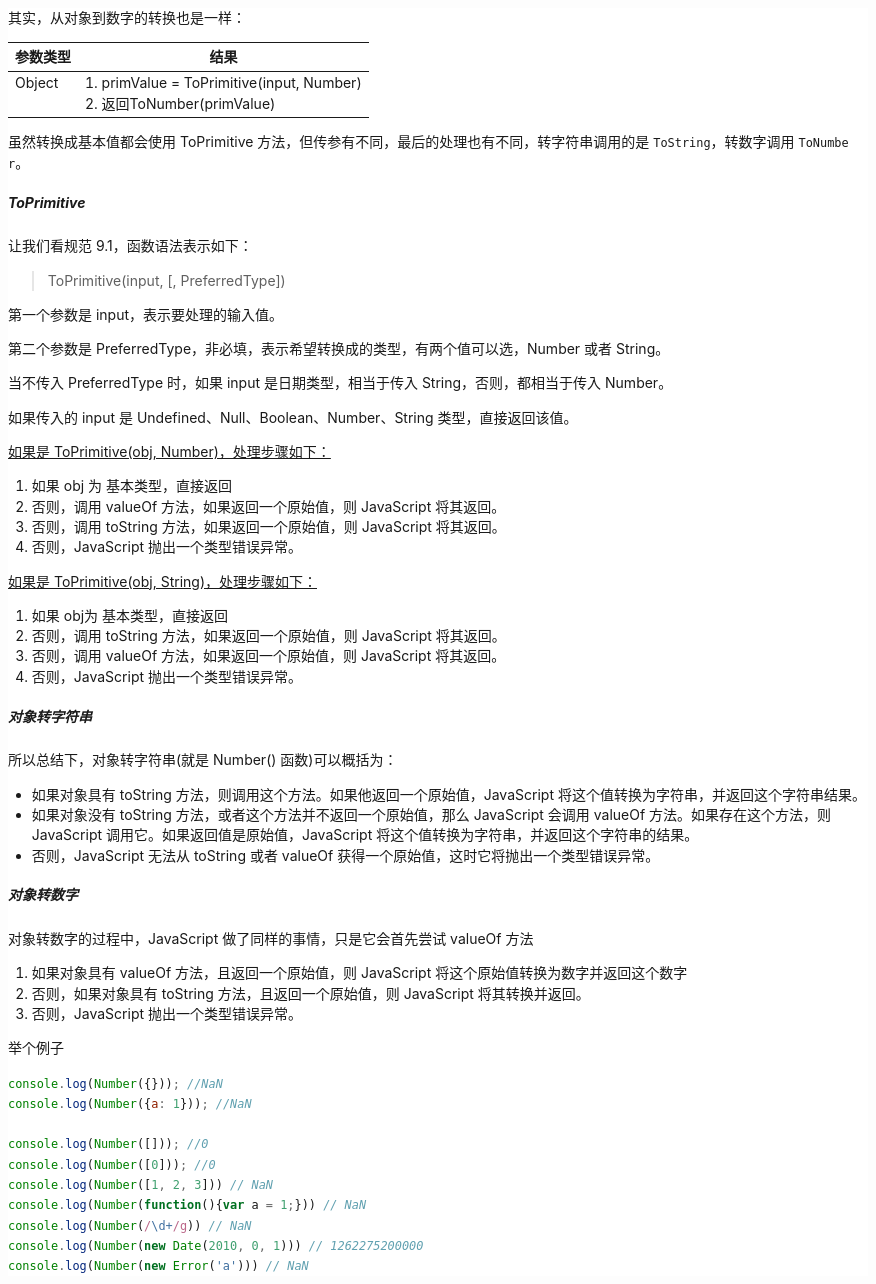 其实，从对象到数字的转换也是一样：

| 参数类型 | 结果                                                         |
| -------- | ------------------------------------------------------------ |
| Object   | 1. primValue = ToPrimitive(input, Number)<br />2. 返回ToNumber(primValue) |

虽然转换成基本值都会使用 ToPrimitive 方法，但传参有不同，最后的处理也有不同，转字符串调用的是 `ToString`，转数字调用 `ToNumber`。



##### ToPrimitive

让我们看规范 9.1，函数语法表示如下：

> ToPrimitive(input, [, PreferredType])

第一个参数是 input，表示要处理的输入值。

第二个参数是 PreferredType，非必填，表示希望转换成的类型，有两个值可以选，Number 或者 String。

当不传入 PreferredType 时，如果 input 是日期类型，相当于传入 String，否则，都相当于传入 Number。

如果传入的 input 是 Undefined、Null、Boolean、Number、String 类型，直接返回该值。

<u>如果是 ToPrimitive(obj, Number)，处理步骤如下：</u>

1. 如果 obj 为 基本类型，直接返回
2. 否则，调用 valueOf 方法，如果返回一个原始值，则 JavaScript 将其返回。
3. 否则，调用 toString 方法，如果返回一个原始值，则 JavaScript 将其返回。
4. 否则，JavaScript 抛出一个类型错误异常。

<u>如果是 ToPrimitive(obj, String)，处理步骤如下：</u>

1. 如果 obj为 基本类型，直接返回
2. 否则，调用 toString 方法，如果返回一个原始值，则 JavaScript 将其返回。
3. 否则，调用 valueOf 方法，如果返回一个原始值，则 JavaScript 将其返回。
4. 否则，JavaScript 抛出一个类型错误异常。



##### 对象转字符串

所以总结下，对象转字符串(就是 Number() 函数)可以概括为：

* 如果对象具有 toString 方法，则调用这个方法。如果他返回一个原始值，JavaScript 将这个值转换为字符串，并返回这个字符串结果。
* 如果对象没有 toString 方法，或者这个方法并不返回一个原始值，那么 JavaScript 会调用 valueOf 方法。如果存在这个方法，则 JavaScript 调用它。如果返回值是原始值，JavaScript 将这个值转换为字符串，并返回这个字符串的结果。
* 否则，JavaScript 无法从 toString 或者 valueOf 获得一个原始值，这时它将抛出一个类型错误异常。

##### 对象转数字

对象转数字的过程中，JavaScript 做了同样的事情，只是它会首先尝试 valueOf 方法

1. 如果对象具有 valueOf 方法，且返回一个原始值，则 JavaScript 将这个原始值转换为数字并返回这个数字
2. 否则，如果对象具有 toString 方法，且返回一个原始值，则 JavaScript 将其转换并返回。
3. 否则，JavaScript 抛出一个类型错误异常。

举个例子

```javascript
console.log(Number({})); //NaN
console.log(Number({a: 1})); //NaN

console.log(Number([])); //0
console.log(Number([0])); //0
console.log(Number([1, 2, 3])) // NaN
console.log(Number(function(){var a = 1;})) // NaN
console.log(Number(/\d+/g)) // NaN
console.log(Number(new Date(2010, 0, 1))) // 1262275200000
console.log(Number(new Error('a'))) // NaN
```


  ['prop_' + (() => 42)()]: 42